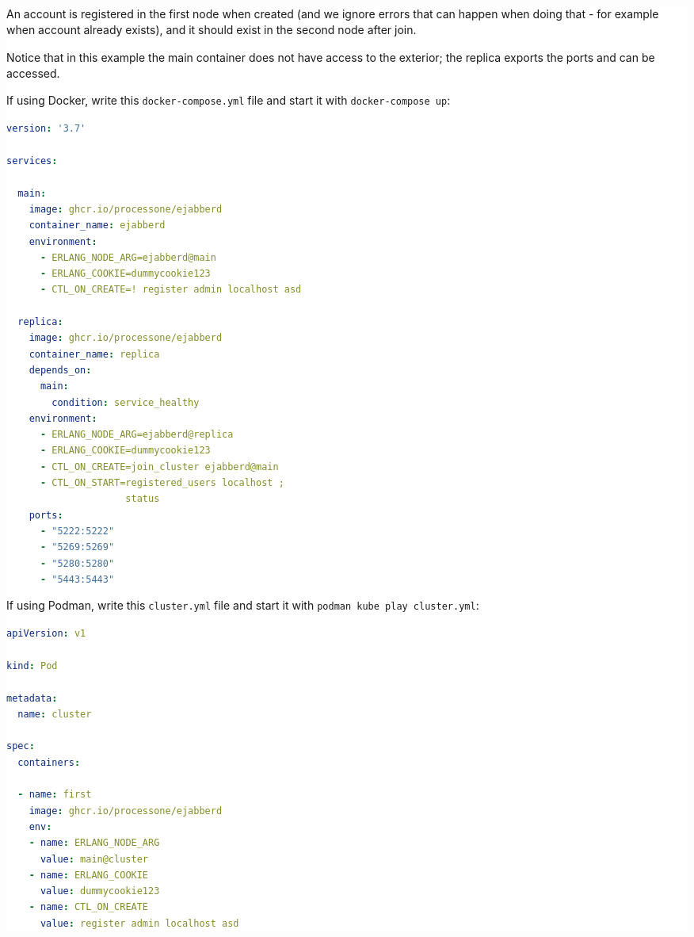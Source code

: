 An account is registered in the first node when created (and
we ignore errors that can happen when doing that - for example
when account already exists),
and it should exist in the second node after join.

Notice that in this example the main container does not have access
to the exterior; the replica exports the ports and can be accessed.

If using Docker, write this `docker-compose.yml` file
and start it with `docker-compose up`:

```yaml
version: '3.7'

services:

  main:
    image: ghcr.io/processone/ejabberd
    container_name: ejabberd
    environment:
      - ERLANG_NODE_ARG=ejabberd@main
      - ERLANG_COOKIE=dummycookie123
      - CTL_ON_CREATE=! register admin localhost asd

  replica:
    image: ghcr.io/processone/ejabberd
    container_name: replica
    depends_on:
      main:
        condition: service_healthy
    environment:
      - ERLANG_NODE_ARG=ejabberd@replica
      - ERLANG_COOKIE=dummycookie123
      - CTL_ON_CREATE=join_cluster ejabberd@main
      - CTL_ON_START=registered_users localhost ;
                     status
    ports:
      - "5222:5222"
      - "5269:5269"
      - "5280:5280"
      - "5443:5443"
```

If using Podman, write this `cluster.yml` file
and start it with `podman kube play cluster.yml`:

```yaml
apiVersion: v1

kind: Pod

metadata:
  name: cluster

spec:
  containers:

  - name: first
    image: ghcr.io/processone/ejabberd
    env:
    - name: ERLANG_NODE_ARG
      value: main@cluster
    - name: ERLANG_COOKIE
      value: dummycookie123
    - name: CTL_ON_CREATE
      value: register admin localhost asd
```